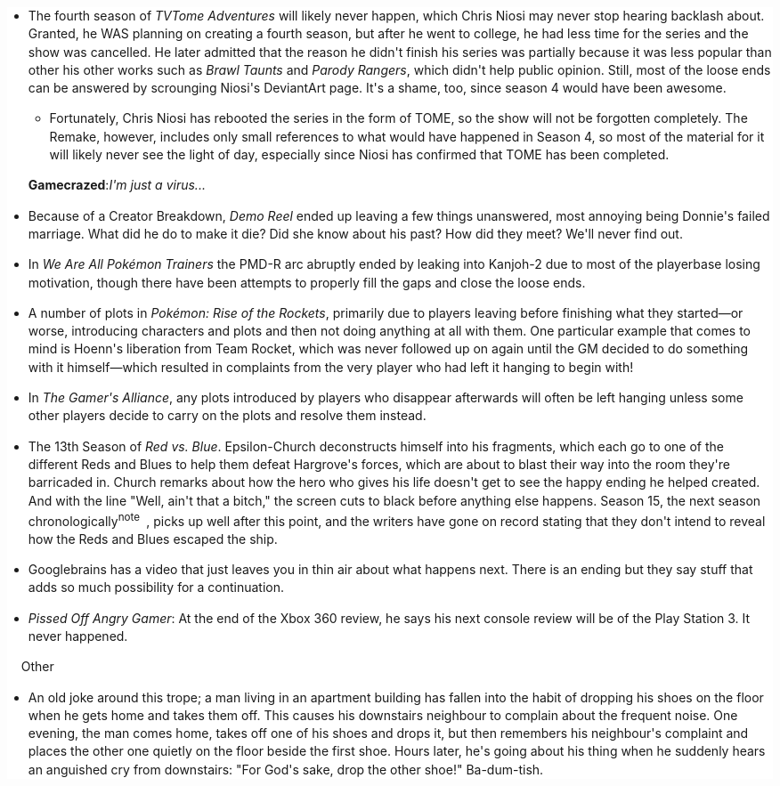 -   The fourth season of _TVTome Adventures_ will likely never happen, which Chris Niosi may never stop hearing backlash about. Granted, he WAS planning on creating a fourth season, but after he went to college, he had less time for the series and the show was cancelled. He later admitted that the reason he didn't finish his series was partially because it was less popular than other his other works such as _Brawl Taunts_ and _Parody Rangers_, which didn't help public opinion. Still, most of the loose ends can be answered by scrounging Niosi's DeviantArt page. It's a shame, too, since season 4 would have been awesome.
    
    -   Fortunately, Chris Niosi has rebooted the series in the form of TOME, so the show will not be forgotten completely. The Remake, however, includes only small references to what would have happened in Season 4, so most of the material for it will likely never see the light of day, especially since Niosi has confirmed that TOME has been completed.
    
    **Gamecrazed**:_I'm just a virus..._
    
-   Because of a Creator Breakdown, _Demo Reel_ ended up leaving a few things unanswered, most annoying being Donnie's failed marriage. What did he do to make it die? Did she know about his past? How did they meet? We'll never find out.
-   In _We Are All Pokémon Trainers_ the PMD-R arc abruptly ended by leaking into Kanjoh-2 due to most of the playerbase losing motivation, though there have been attempts to properly fill the gaps and close the loose ends.
-   A number of plots in _Pokémon: Rise of the Rockets_, primarily due to players leaving before finishing what they started—or worse, introducing characters and plots and then not doing anything at all with them. One particular example that comes to mind is Hoenn's liberation from Team Rocket, which was never followed up on again until the GM decided to do something with it himself—which resulted in complaints from the very player who had left it hanging to begin with!
-   In _The Gamer's Alliance_, any plots introduced by players who disappear afterwards will often be left hanging unless some other players decide to carry on the plots and resolve them instead.
-   The 13th Season of _Red vs. Blue_. Epsilon-Church deconstructs himself into his fragments, which each go to one of the different Reds and Blues to help them defeat Hargrove's forces, which are about to blast their way into the room they're barricaded in. Church remarks about how the hero who gives his life doesn't get to see the happy ending he helped created. And with the line "Well, ain't that a bitch," the screen cuts to black before anything else happens. Season 15, the next season chronologically<sup>note&nbsp;</sup> , picks up well after this point, and the writers have gone on record stating that they don't intend to reveal how the Reds and Blues escaped the ship.
-   Googlebrains has a video that just leaves you in thin air about what happens next. There is an ending but they say stuff that adds so much possibility for a continuation.
-   _Pissed Off Angry Gamer_: At the end of the Xbox 360 review, he says his next console review will be of the Play Station 3. It never happened.

    Other 

-   An old joke around this trope; a man living in an apartment building has fallen into the habit of dropping his shoes on the floor when he gets home and takes them off. This causes his downstairs neighbour to complain about the frequent noise. One evening, the man comes home, takes off one of his shoes and drops it, but then remembers his neighbour's complaint and places the other one quietly on the floor beside the first shoe. Hours later, he's going about his thing when he suddenly hears an anguished cry from downstairs: "For God's sake, drop the other shoe!" Ba-dum-tish.